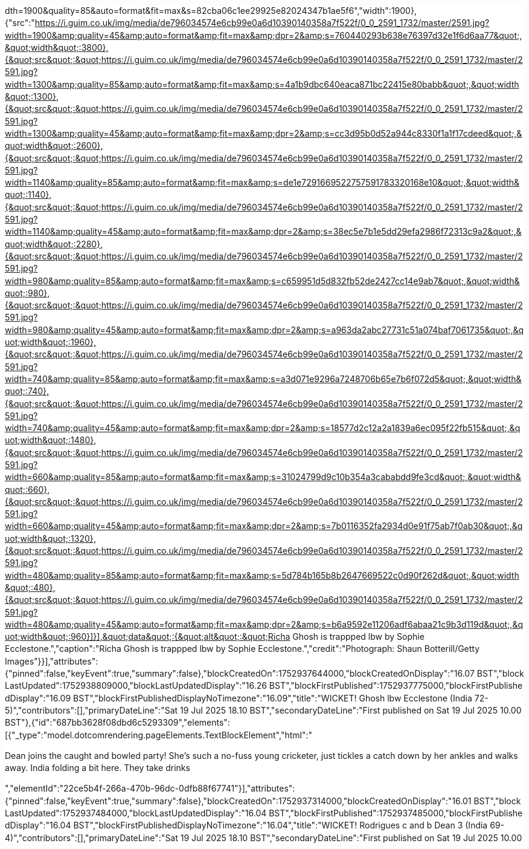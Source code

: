 dth=1900&amp;quality=85&amp;auto=format&amp;fit=max&amp;s=82cba06c1ee29925e82024347b1ae5f6&quot;,&quot;width&quot;:1900},{&quot;src&quot;:&quot;https://i.guim.co.uk/img/media/de796034574e6cb99e0a6d10390140358a7f522f/0_0_2591_1732/master/2591.jpg?width=1900&amp;quality=45&amp;auto=format&amp;fit=max&amp;dpr=2&amp;s=760440293b638e76397d32e1f6d6aa77&quot;,&quot;width&quot;:3800},{&quot;src&quot;:&quot;https://i.guim.co.uk/img/media/de796034574e6cb99e0a6d10390140358a7f522f/0_0_2591_1732/master/2591.jpg?width=1300&amp;quality=85&amp;auto=format&amp;fit=max&amp;s=4a1b9dbc640eaca871bc22415e80babb&quot;,&quot;width&quot;:1300},{&quot;src&quot;:&quot;https://i.guim.co.uk/img/media/de796034574e6cb99e0a6d10390140358a7f522f/0_0_2591_1732/master/2591.jpg?width=1300&amp;quality=45&amp;auto=format&amp;fit=max&amp;dpr=2&amp;s=cc3d95b0d52a944c8330f1a1f17cdeed&quot;,&quot;width&quot;:2600},{&quot;src&quot;:&quot;https://i.guim.co.uk/img/media/de796034574e6cb99e0a6d10390140358a7f522f/0_0_2591_1732/master/2591.jpg?width=1140&amp;quality=85&amp;auto=format&amp;fit=max&amp;s=de1e7291669522757591783320168e10&quot;,&quot;width&quot;:1140},{&quot;src&quot;:&quot;https://i.guim.co.uk/img/media/de796034574e6cb99e0a6d10390140358a7f522f/0_0_2591_1732/master/2591.jpg?width=1140&amp;quality=45&amp;auto=format&amp;fit=max&amp;dpr=2&amp;s=38ec5e7b1e5dd29efa2986f72313c9a2&quot;,&quot;width&quot;:2280},{&quot;src&quot;:&quot;https://i.guim.co.uk/img/media/de796034574e6cb99e0a6d10390140358a7f522f/0_0_2591_1732/master/2591.jpg?width=980&amp;quality=85&amp;auto=format&amp;fit=max&amp;s=c659951d5d832fb52de2427cc14e9ab7&quot;,&quot;width&quot;:980},{&quot;src&quot;:&quot;https://i.guim.co.uk/img/media/de796034574e6cb99e0a6d10390140358a7f522f/0_0_2591_1732/master/2591.jpg?width=980&amp;quality=45&amp;auto=format&amp;fit=max&amp;dpr=2&amp;s=a963da2abc27731c51a074baf7061735&quot;,&quot;width&quot;:1960},{&quot;src&quot;:&quot;https://i.guim.co.uk/img/media/de796034574e6cb99e0a6d10390140358a7f522f/0_0_2591_1732/master/2591.jpg?width=740&amp;quality=85&amp;auto=format&amp;fit=max&amp;s=a3d071e9296a7248706b65e7b6f072d5&quot;,&quot;width&quot;:740},{&quot;src&quot;:&quot;https://i.guim.co.uk/img/media/de796034574e6cb99e0a6d10390140358a7f522f/0_0_2591_1732/master/2591.jpg?width=740&amp;quality=45&amp;auto=format&amp;fit=max&amp;dpr=2&amp;s=18577d2c12a2a1839a6ec095f22fb515&quot;,&quot;width&quot;:1480},{&quot;src&quot;:&quot;https://i.guim.co.uk/img/media/de796034574e6cb99e0a6d10390140358a7f522f/0_0_2591_1732/master/2591.jpg?width=660&amp;quality=85&amp;auto=format&amp;fit=max&amp;s=31024799d9c10b354a3cababdd9fe3cd&quot;,&quot;width&quot;:660},{&quot;src&quot;:&quot;https://i.guim.co.uk/img/media/de796034574e6cb99e0a6d10390140358a7f522f/0_0_2591_1732/master/2591.jpg?width=660&amp;quality=45&amp;auto=format&amp;fit=max&amp;dpr=2&amp;s=7b0116352fa2934d0e91f75ab7f0ab30&quot;,&quot;width&quot;:1320},{&quot;src&quot;:&quot;https://i.guim.co.uk/img/media/de796034574e6cb99e0a6d10390140358a7f522f/0_0_2591_1732/master/2591.jpg?width=480&amp;quality=85&amp;auto=format&amp;fit=max&amp;s=5d784b165b8b2647669522c0d90f262d&quot;,&quot;width&quot;:480},{&quot;src&quot;:&quot;https://i.guim.co.uk/img/media/de796034574e6cb99e0a6d10390140358a7f522f/0_0_2591_1732/master/2591.jpg?width=480&amp;quality=45&amp;auto=format&amp;fit=max&amp;dpr=2&amp;s=b6a9592e11206adf6abaa21c9b3d119d&quot;,&quot;width&quot;:960}]}],&quot;data&quot;:{&quot;alt&quot;:&quot;Richa Ghosh is trappped lbw by Sophie Ecclestone.&quot;,&quot;caption&quot;:&quot;Richa Ghosh is trappped lbw by Sophie Ecclestone.&quot;,&quot;credit&quot;:&quot;Photograph: Shaun Botterill/Getty Images&quot;}}],&quot;attributes&quot;:{&quot;pinned&quot;:false,&quot;keyEvent&quot;:true,&quot;summary&quot;:false},&quot;blockCreatedOn&quot;:1752937644000,&quot;blockCreatedOnDisplay&quot;:&quot;16.07&nbsp;BST&quot;,&quot;blockLastUpdated&quot;:1752938809000,&quot;blockLastUpdatedDisplay&quot;:&quot;16.26&nbsp;BST&quot;,&quot;blockFirstPublished&quot;:1752937775000,&quot;blockFirstPublishedDisplay&quot;:&quot;16.09&nbsp;BST&quot;,&quot;blockFirstPublishedDisplayNoTimezone&quot;:&quot;16.09&quot;,&quot;title&quot;:&quot;WICKET! Ghosh lbw Ecclestone (India 72-5)&quot;,&quot;contributors&quot;:[],&quot;primaryDateLine&quot;:&quot;Sat 19 Jul 2025 18.10 BST&quot;,&quot;secondaryDateLine&quot;:&quot;First published on Sat 19 Jul 2025 10.00 BST&quot;},{&quot;id&quot;:&quot;687bb3628f08dbd6c5293309&quot;,&quot;elements&quot;:[{&quot;_type&quot;:&quot;model.dotcomrendering.pageElements.TextBlockElement&quot;,&quot;html&quot;:&quot;<p>Dean joins the caught and bowled party! She’s such a no-fuss young cricketer, just tickles a catch down by her ankles and walks away. India folding a bit here. They take drinks</p>&quot;,&quot;elementId&quot;:&quot;22ce5b4f-266a-470b-96dc-0dfb88f67741&quot;}],&quot;attributes&quot;:{&quot;pinned&quot;:false,&quot;keyEvent&quot;:true,&quot;summary&quot;:false},&quot;blockCreatedOn&quot;:1752937314000,&quot;blockCreatedOnDisplay&quot;:&quot;16.01&nbsp;BST&quot;,&quot;blockLastUpdated&quot;:1752937484000,&quot;blockLastUpdatedDisplay&quot;:&quot;16.04&nbsp;BST&quot;,&quot;blockFirstPublished&quot;:1752937485000,&quot;blockFirstPublishedDisplay&quot;:&quot;16.04&nbsp;BST&quot;,&quot;blockFirstPublishedDisplayNoTimezone&quot;:&quot;16.04&quot;,&quot;title&quot;:&quot;WICKET! Rodrigues c and b Dean 3 (India 69-4)&quot;,&quot;contributors&quot;:[],&quot;primaryDateLine&quot;:&quot;Sat 19 Jul 2025 18.10 BST&quot;,&quot;secondaryDateLine&quot;:&quot;First published on Sat 19 Jul 2025 10.00